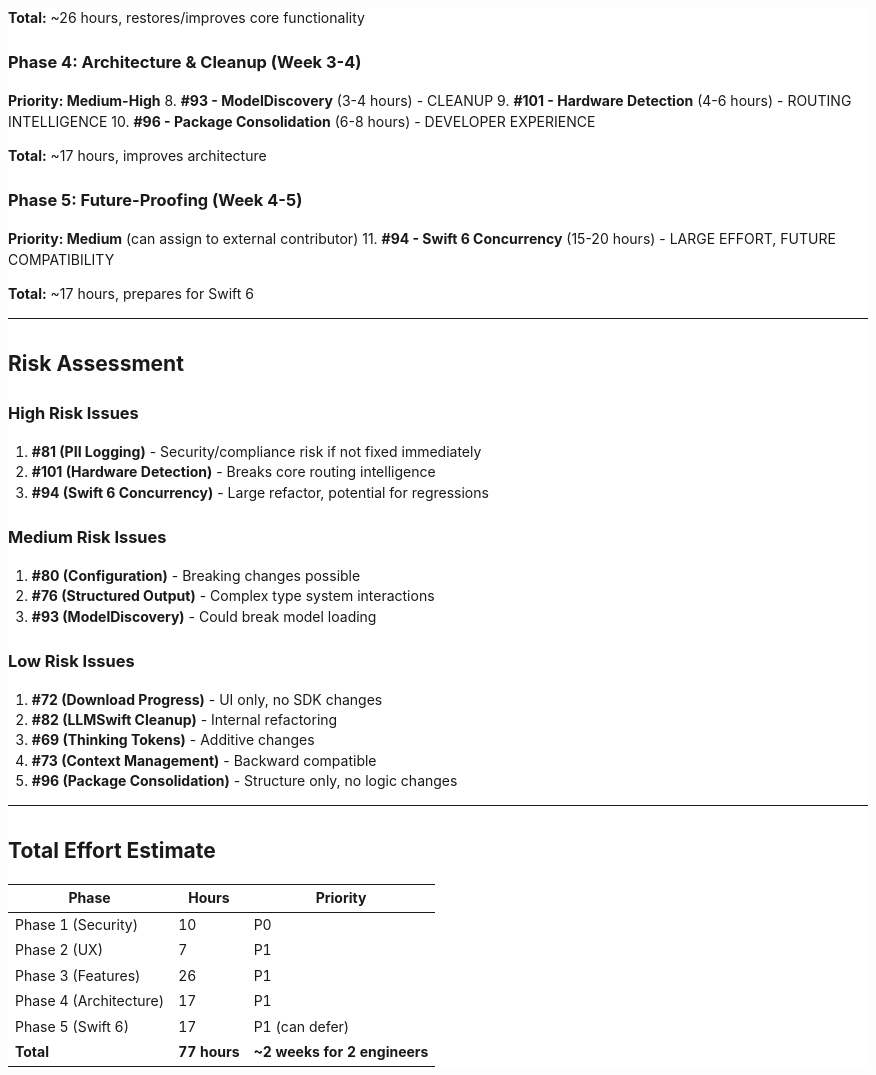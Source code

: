 **Total:** ~26 hours, restores/improves core functionality

### Phase 4: Architecture & Cleanup (Week 3-4)
**Priority: Medium-High**
8. **#93 - ModelDiscovery** (3-4 hours) - CLEANUP
9. **#101 - Hardware Detection** (4-6 hours) - ROUTING INTELLIGENCE
10. **#96 - Package Consolidation** (6-8 hours) - DEVELOPER EXPERIENCE

**Total:** ~17 hours, improves architecture

### Phase 5: Future-Proofing (Week 4-5)
**Priority: Medium** (can assign to external contributor)
11. **#94 - Swift 6 Concurrency** (15-20 hours) - LARGE EFFORT, FUTURE COMPATIBILITY

**Total:** ~17 hours, prepares for Swift 6

---

## Risk Assessment

### High Risk Issues
1. **#81 (PII Logging)** - Security/compliance risk if not fixed immediately
2. **#101 (Hardware Detection)** - Breaks core routing intelligence
3. **#94 (Swift 6 Concurrency)** - Large refactor, potential for regressions

### Medium Risk Issues
1. **#80 (Configuration)** - Breaking changes possible
2. **#76 (Structured Output)** - Complex type system interactions
3. **#93 (ModelDiscovery)** - Could break model loading

### Low Risk Issues
1. **#72 (Download Progress)** - UI only, no SDK changes
2. **#82 (LLMSwift Cleanup)** - Internal refactoring
3. **#69 (Thinking Tokens)** - Additive changes
4. **#73 (Context Management)** - Backward compatible
5. **#96 (Package Consolidation)** - Structure only, no logic changes

---

## Total Effort Estimate

| Phase | Hours | Priority |
|-------|-------|----------|
| Phase 1 (Security) | 10 | P0 |
| Phase 2 (UX) | 7 | P1 |
| Phase 3 (Features) | 26 | P1 |
| Phase 4 (Architecture) | 17 | P1 |
| Phase 5 (Swift 6) | 17 | P1 (can defer) |
| **Total** | **77 hours** | **~2 weeks for 2 engineers** |
